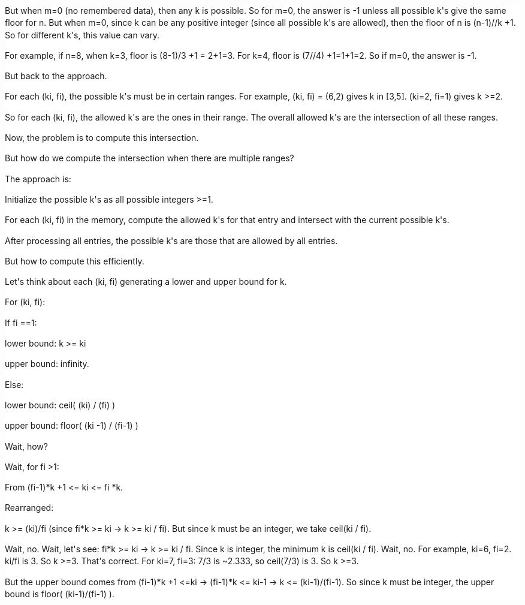 But when m=0 (no remembered data), then any k is possible. So for m=0, the answer is -1 unless all possible k's give the same floor for n. But when m=0, since k can be any positive integer (since all possible k's are allowed), then the floor of n is (n-1)//k +1. So for different k's, this value can vary.

For example, if n=8, when k=3, floor is (8-1)/3 +1 = 2+1=3. For k=4, floor is (7//4) +1=1+1=2. So if m=0, the answer is -1.

But back to the approach.

For each (ki, fi), the possible k's must be in certain ranges. For example, (ki, fi) = (6,2) gives k in [3,5]. (ki=2, fi=1) gives k >=2.

So for each (ki, fi), the allowed k's are the ones in their range. The overall allowed k's are the intersection of all these ranges.

Now, the problem is to compute this intersection.

But how do we compute the intersection when there are multiple ranges?

The approach is:

Initialize the possible k's as all possible integers >=1.

For each (ki, fi) in the memory, compute the allowed k's for that entry and intersect with the current possible k's.

After processing all entries, the possible k's are those that are allowed by all entries.

But how to compute this efficiently.

Let's think about each (ki, fi) generating a lower and upper bound for k.

For (ki, fi):

If fi ==1:

lower bound: k >= ki

upper bound: infinity.

Else:

lower bound: ceil( (ki) / (fi) )

upper bound: floor( (ki -1) / (fi-1) )

Wait, how?

Wait, for fi >1:

From (fi-1)*k +1 <= ki <= fi *k.

Rearranged:

k >= (ki)/fi (since fi*k >= ki → k >= ki / fi). But since k must be an integer, we take ceil(ki / fi).

Wait, no. Wait, let's see: fi*k >= ki → k >= ki / fi. Since k is integer, the minimum k is ceil(ki / fi). Wait, no. For example, ki=6, fi=2. ki/fi is 3. So k >=3. That's correct. For ki=7, fi=3: 7/3 is ~2.333, so ceil(7/3) is 3. So k >=3.

But the upper bound comes from (fi-1)*k +1 <=ki → (fi-1)*k <= ki-1 → k <= (ki-1)/(fi-1). So since k must be integer, the upper bound is floor( (ki-1)/(fi-1) ).
